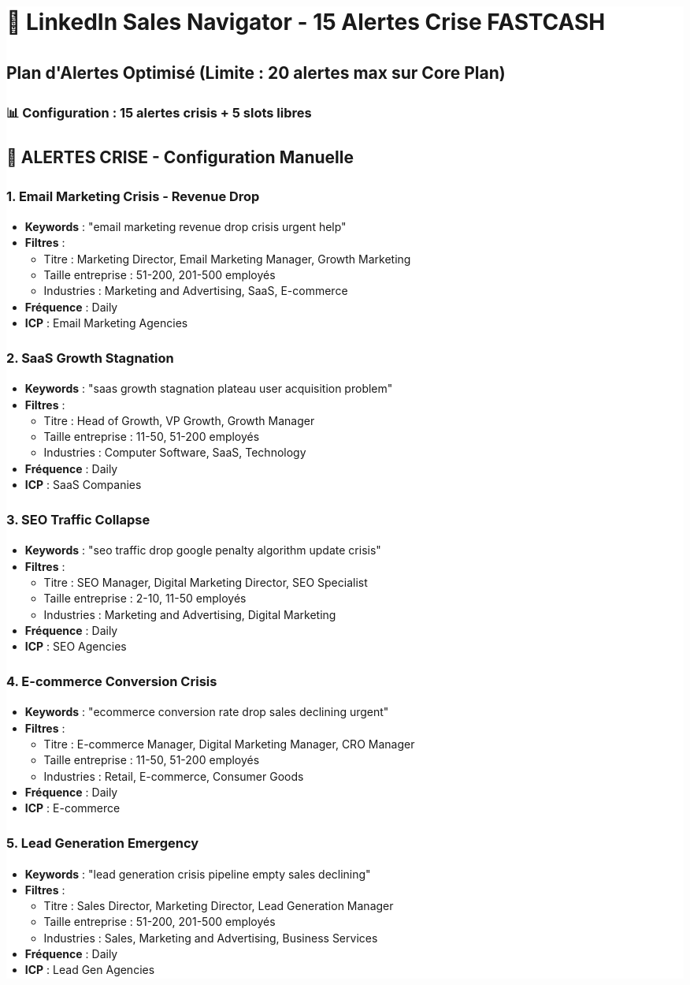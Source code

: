 # 🎯 LinkedIn Sales Navigator - 15 Alertes Crise FASTCASH

## Plan d'Alertes Optimisé (Limite : 20 alertes max sur Core Plan)

### 📊 Configuration : 15 alertes crisis + 5 slots libres

## 🚨 ALERTES CRISE - Configuration Manuelle

### 1. **Email Marketing Crisis - Revenue Drop** 
- **Keywords** : "email marketing revenue drop crisis urgent help"
- **Filtres** :
  - Titre : Marketing Director, Email Marketing Manager, Growth Marketing
  - Taille entreprise : 51-200, 201-500 employés
  - Industries : Marketing and Advertising, SaaS, E-commerce
- **Fréquence** : Daily
- **ICP** : Email Marketing Agencies

### 2. **SaaS Growth Stagnation**
- **Keywords** : "saas growth stagnation plateau user acquisition problem"
- **Filtres** :
  - Titre : Head of Growth, VP Growth, Growth Manager
  - Taille entreprise : 11-50, 51-200 employés  
  - Industries : Computer Software, SaaS, Technology
- **Fréquence** : Daily
- **ICP** : SaaS Companies

### 3. **SEO Traffic Collapse**
- **Keywords** : "seo traffic drop google penalty algorithm update crisis"
- **Filtres** :
  - Titre : SEO Manager, Digital Marketing Director, SEO Specialist
  - Taille entreprise : 2-10, 11-50 employés
  - Industries : Marketing and Advertising, Digital Marketing
- **Fréquence** : Daily  
- **ICP** : SEO Agencies

### 4. **E-commerce Conversion Crisis**
- **Keywords** : "ecommerce conversion rate drop sales declining urgent"
- **Filtres** :
  - Titre : E-commerce Manager, Digital Marketing Manager, CRO Manager
  - Taille entreprise : 11-50, 51-200 employés
  - Industries : Retail, E-commerce, Consumer Goods
- **Fréquence** : Daily
- **ICP** : E-commerce

### 5. **Lead Generation Emergency**  
- **Keywords** : "lead generation crisis pipeline empty sales declining"
- **Filtres** :
  - Titre : Sales Director, Marketing Director, Lead Generation Manager
  - Taille entreprise : 51-200, 201-500 employés
  - Industries : Sales, Marketing and Advertising, Business Services
- **Fréquence** : Daily
- **ICP** : Lead Gen Agencies
